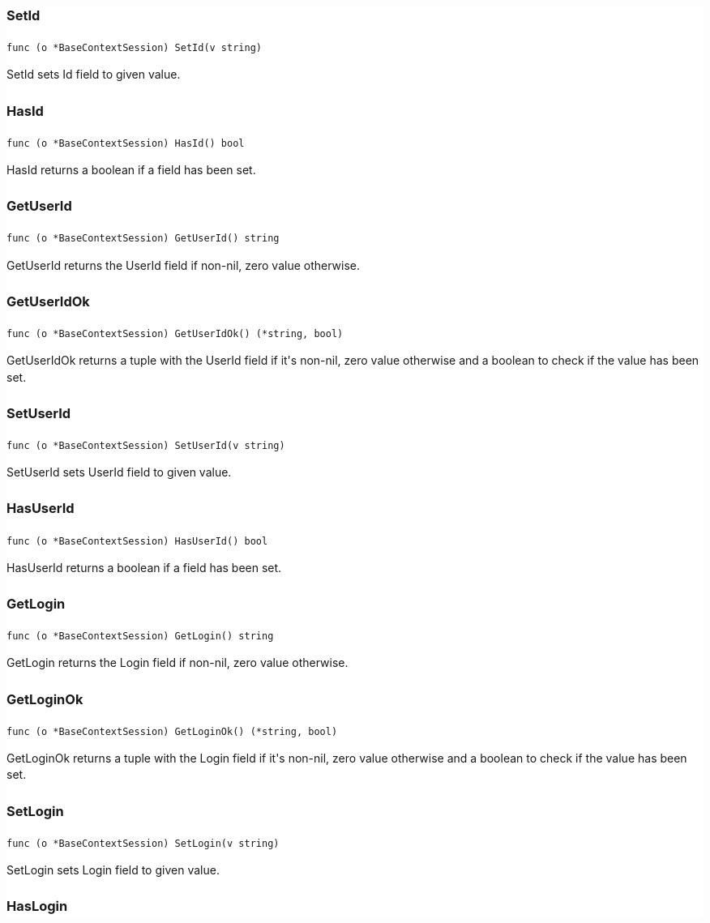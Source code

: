 ### SetId

`func (o *BaseContextSession) SetId(v string)`

SetId sets Id field to given value.

### HasId

`func (o *BaseContextSession) HasId() bool`

HasId returns a boolean if a field has been set.

### GetUserId

`func (o *BaseContextSession) GetUserId() string`

GetUserId returns the UserId field if non-nil, zero value otherwise.

### GetUserIdOk

`func (o *BaseContextSession) GetUserIdOk() (*string, bool)`

GetUserIdOk returns a tuple with the UserId field if it's non-nil, zero value otherwise
and a boolean to check if the value has been set.

### SetUserId

`func (o *BaseContextSession) SetUserId(v string)`

SetUserId sets UserId field to given value.

### HasUserId

`func (o *BaseContextSession) HasUserId() bool`

HasUserId returns a boolean if a field has been set.

### GetLogin

`func (o *BaseContextSession) GetLogin() string`

GetLogin returns the Login field if non-nil, zero value otherwise.

### GetLoginOk

`func (o *BaseContextSession) GetLoginOk() (*string, bool)`

GetLoginOk returns a tuple with the Login field if it's non-nil, zero value otherwise
and a boolean to check if the value has been set.

### SetLogin

`func (o *BaseContextSession) SetLogin(v string)`

SetLogin sets Login field to given value.

### HasLogin

